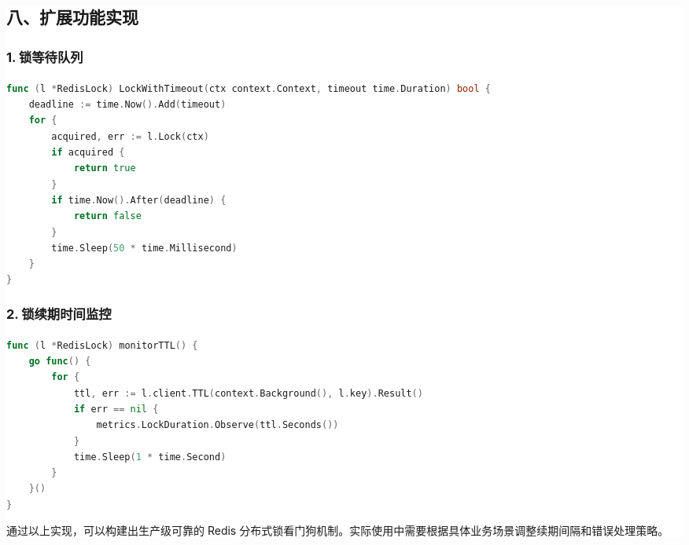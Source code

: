 
## 八、扩展功能实现

### 1. 锁等待队列

```go
func (l *RedisLock) LockWithTimeout(ctx context.Context, timeout time.Duration) bool {
    deadline := time.Now().Add(timeout)
    for {
        acquired, err := l.Lock(ctx)
        if acquired {
            return true
        }
        if time.Now().After(deadline) {
            return false
        }
        time.Sleep(50 * time.Millisecond)
    }
}
```

### 2. 锁续期时间监控

```go
func (l *RedisLock) monitorTTL() {
    go func() {
        for {
            ttl, err := l.client.TTL(context.Background(), l.key).Result()
            if err == nil {
                metrics.LockDuration.Observe(ttl.Seconds())
            }
            time.Sleep(1 * time.Second)
        }
    }()
}
```

通过以上实现，可以构建出生产级可靠的 Redis 分布式锁看门狗机制。实际使用中需要根据具体业务场景调整续期间隔和错误处理策略。
